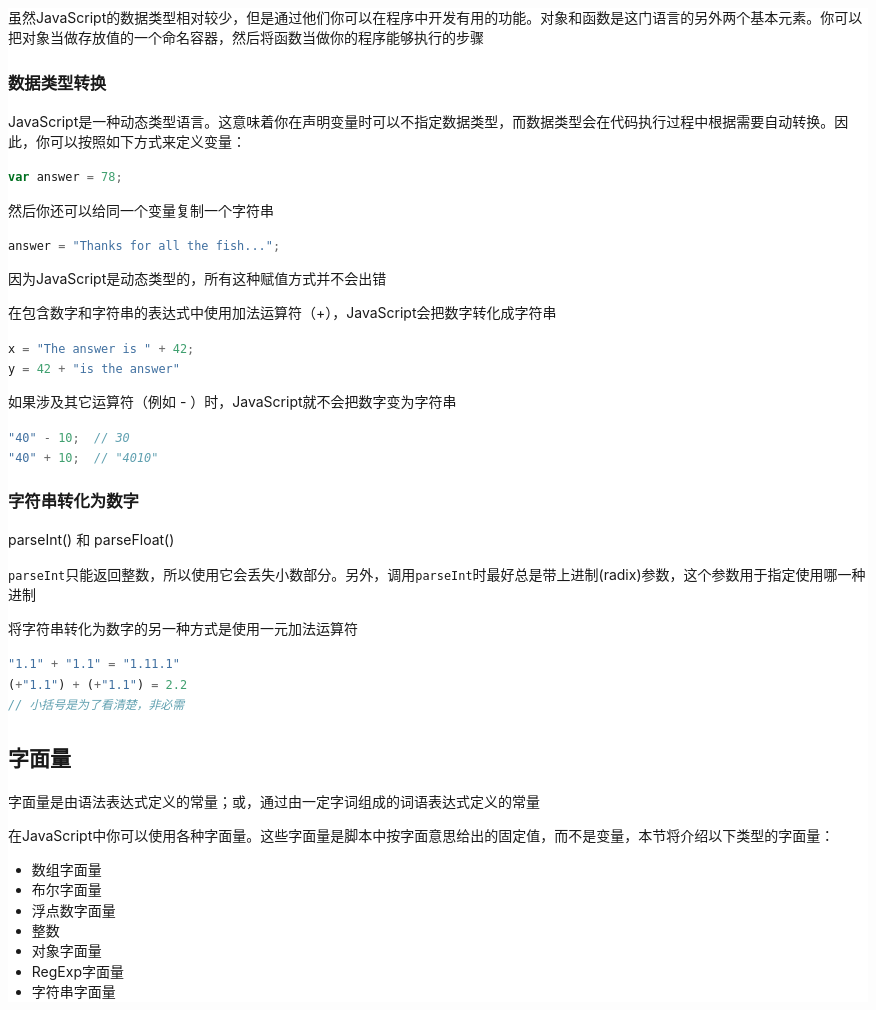 虽然JavaScript的数据类型相对较少，但是通过他们你可以在程序中开发有用的功能。对象和函数是这门语言的另外两个基本元素。你可以把对象当做存放值的一个命名容器，然后将函数当做你的程序能够执行的步骤

### 数据类型转换

JavaScript是一种动态类型语言。这意味着你在声明变量时可以不指定数据类型，而数据类型会在代码执行过程中根据需要自动转换。因此，你可以按照如下方式来定义变量：

```javascript
var answer = 78;
```

然后你还可以给同一个变量复制一个字符串

```javascript
answer = "Thanks for all the fish...";
```

因为JavaScript是动态类型的，所有这种赋值方式并不会出错

在包含数字和字符串的表达式中使用加法运算符（+），JavaScript会把数字转化成字符串

```javascript
x = "The answer is " + 42;
y = 42 + "is the answer"
```

如果涉及其它运算符（例如 - ）时，JavaScript就不会把数字变为字符串

```javascript
"40" - 10;  // 30
"40" + 10;  // "4010"
```

### 字符串转化为数字

parseInt() 和 parseFloat()

`parseInt`只能返回整数，所以使用它会丢失小数部分。另外，调用`parseInt`时最好总是带上进制(radix)参数，这个参数用于指定使用哪一种进制

将字符串转化为数字的另一种方式是使用一元加法运算符

```javascript
"1.1" + "1.1" = "1.11.1"
(+"1.1") + (+"1.1") = 2.2
// 小括号是为了看清楚，非必需
```

## 字面量

字面量是由语法表达式定义的常量；或，通过由一定字词组成的词语表达式定义的常量

在JavaScript中你可以使用各种字面量。这些字面量是脚本中按字面意思给出的固定值，而不是变量，本节将介绍以下类型的字面量：

- 数组字面量
- 布尔字面量
- 浮点数字面量
- 整数
- 对象字面量
- RegExp字面量
- 字符串字面量
